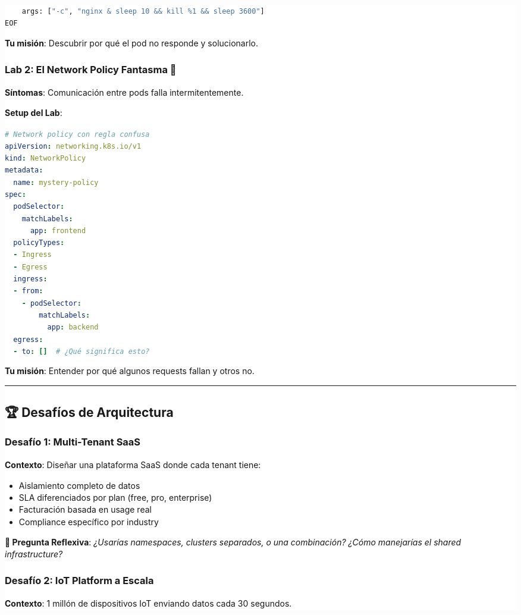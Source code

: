 ```bash
    args: ["-c", "nginx & sleep 10 && kill %1 && sleep 3600"]
EOF
```

**Tu misión**: Descubrir por qué el pod no responde y solucionarlo.

### Lab 2: El Network Policy Fantasma 👻

**Síntomas**: Comunicación entre pods falla intermitentemente.

**Setup del Lab**:
```yaml
# Network policy con regla confusa
apiVersion: networking.k8s.io/v1
kind: NetworkPolicy
metadata:
  name: mystery-policy
spec:
  podSelector:
    matchLabels:
      app: frontend
  policyTypes:
  - Ingress
  - Egress
  ingress:
  - from:
    - podSelector:
        matchLabels:
          app: backend
  egress:
  - to: []  # ¿Qué significa esto?
```

**Tu misión**: Entender por qué algunos requests fallan y otros no.

---

## 🏆 Desafíos de Arquitectura

### Desafío 1: Multi-Tenant SaaS

**Contexto**: Diseñar una plataforma SaaS donde cada tenant tiene:
- Aislamiento completo de datos
- SLA diferenciados por plan (free, pro, enterprise)
- Facturación basada en usage real
- Compliance específico por industry

**🤔 Pregunta Reflexiva**: *¿Usarías namespaces, clusters separados, o una combinación? ¿Cómo manejarías el shared infrastructure?*

### Desafío 2: IoT Platform a Escala

**Contexto**: 1 millón de dispositivos IoT enviando datos cada 30 segundos.
